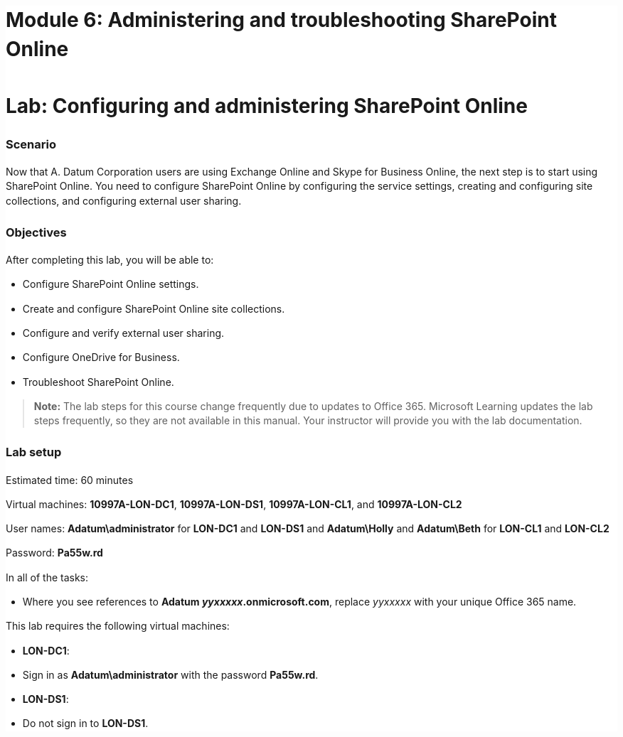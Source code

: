# Module 6: Administering and troubleshooting SharePoint Online
# Lab: Configuring and administering SharePoint Online
  
### Scenario
  
 Now that A. Datum Corporation users are using Exchange Online and Skype for Business Online, the next step is to start using SharePoint Online. You need to configure SharePoint Online by configuring the service settings, creating and configuring site collections, and configuring external user sharing.


### Objectives
  
 After completing this lab, you will be able to:

- Configure SharePoint Online settings.

- Create and configure SharePoint Online site collections.

- Configure and verify external user sharing.

- Configure OneDrive for Business.

- Troubleshoot SharePoint Online.

>  **Note:** The lab steps for this course change frequently due to updates to Office 365. Microsoft Learning updates the lab steps frequently, so they are not available in this manual. Your instructor will provide you with the lab documentation.

### Lab setup
  
 Estimated time: 60 minutes

Virtual machines:  **10997A-LON-DC1**,  **10997A-LON-DS1**,  **10997A-LON-CL1**, and  **10997A-LON-CL2**

 User names:  **Adatum\administrator** for **LON-DC1** and **LON-DS1** and **Adatum\Holly** and **Adatum\Beth** for **LON-CL1** and **LON-CL2**

 Password:  **Pa55w.rd**

 In all of the tasks:

- Where you see references to  **Adatum _yyxxxxx_.onmicrosoft.com**, replace  _yyxxxxx_ with your unique Office 365 name.


 This lab requires the following virtual machines:

-  **LON-DC1**:

  - Sign in as  **Adatum\administrator** with the password **Pa55w.rd**.

-  **LON-DS1**:

  - Do not sign in to  **LON-DS1**.
